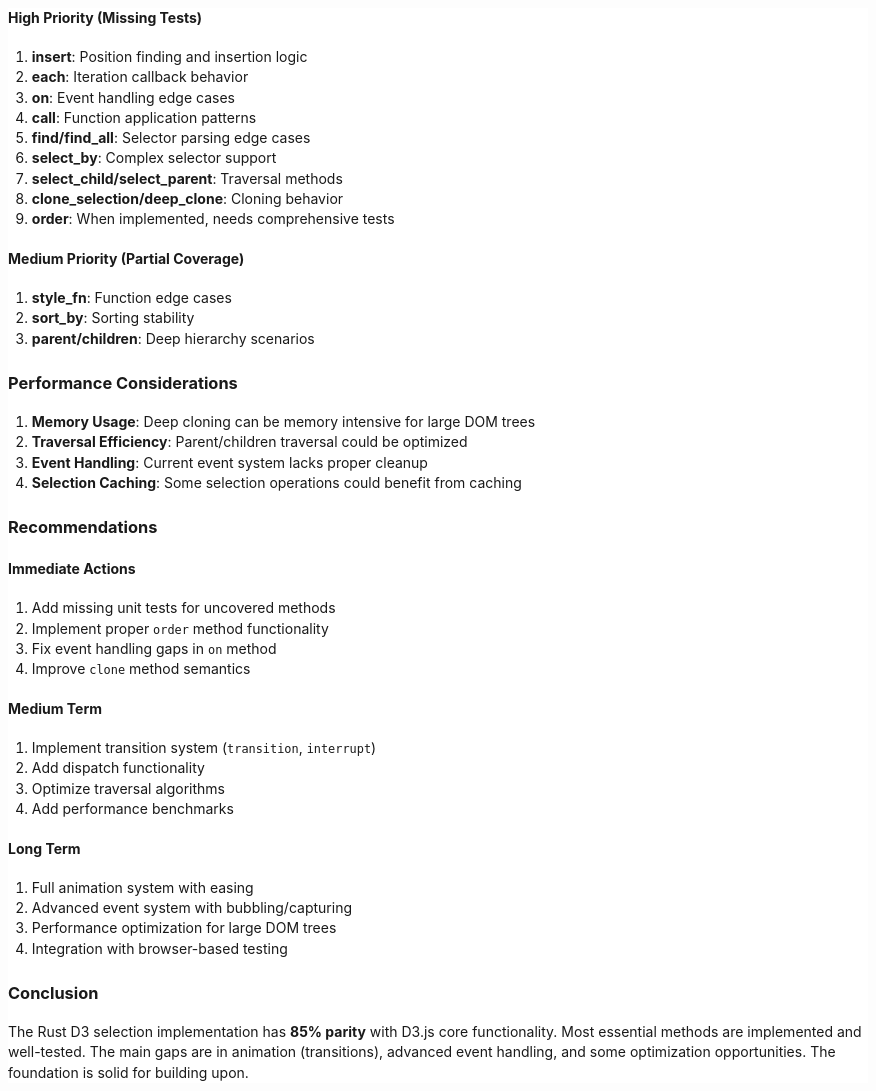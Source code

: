 #### High Priority (Missing Tests)
1. **insert**: Position finding and insertion logic
2. **each**: Iteration callback behavior
3. **on**: Event handling edge cases
4. **call**: Function application patterns
5. **find/find_all**: Selector parsing edge cases
6. **select_by**: Complex selector support
7. **select_child/select_parent**: Traversal methods
8. **clone_selection/deep_clone**: Cloning behavior
9. **order**: When implemented, needs comprehensive tests

#### Medium Priority (Partial Coverage)
1. **style_fn**: Function edge cases
2. **sort_by**: Sorting stability
3. **parent/children**: Deep hierarchy scenarios

### Performance Considerations

1. **Memory Usage**: Deep cloning can be memory intensive for large DOM trees
2. **Traversal Efficiency**: Parent/children traversal could be optimized
3. **Event Handling**: Current event system lacks proper cleanup
4. **Selection Caching**: Some selection operations could benefit from caching

### Recommendations

#### Immediate Actions
1. Add missing unit tests for uncovered methods
2. Implement proper `order` method functionality
3. Fix event handling gaps in `on` method
4. Improve `clone` method semantics

#### Medium Term
1. Implement transition system (`transition`, `interrupt`)
2. Add dispatch functionality
3. Optimize traversal algorithms
4. Add performance benchmarks

#### Long Term
1. Full animation system with easing
2. Advanced event system with bubbling/capturing
3. Performance optimization for large DOM trees
4. Integration with browser-based testing

### Conclusion

The Rust D3 selection implementation has **85% parity** with D3.js core functionality. Most essential methods are implemented and well-tested. The main gaps are in animation (transitions), advanced event handling, and some optimization opportunities. The foundation is solid for building upon.
